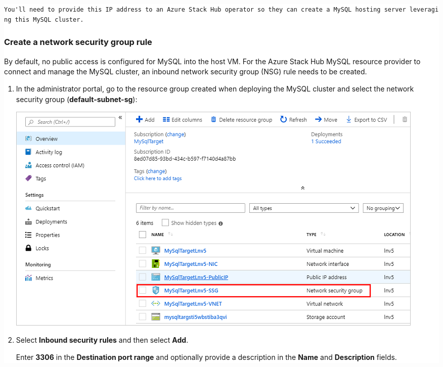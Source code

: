     You'll need to provide this IP address to an Azure Stack Hub operator so they can create a MySQL hosting server leveraging this MySQL cluster.

### Create a network security group rule

By default, no public access is configured for MySQL into the host VM. For the Azure Stack Hub MySQL resource provider to connect and manage the MySQL cluster, an inbound network security group (NSG) rule needs to be created.

1. In the administrator portal, go to the resource group created when deploying the MySQL cluster and select the network security group (**default-subnet-sg**):

   ![Select network security group in Azure Stack Hub administrator portal](media/azure-stack-tutorial-mysqlrp/6.png)

2. Select **Inbound security rules** and then select **Add**.

    Enter **3306** in the **Destination port range** and optionally provide a description in the **Name** and **Description** fields.
